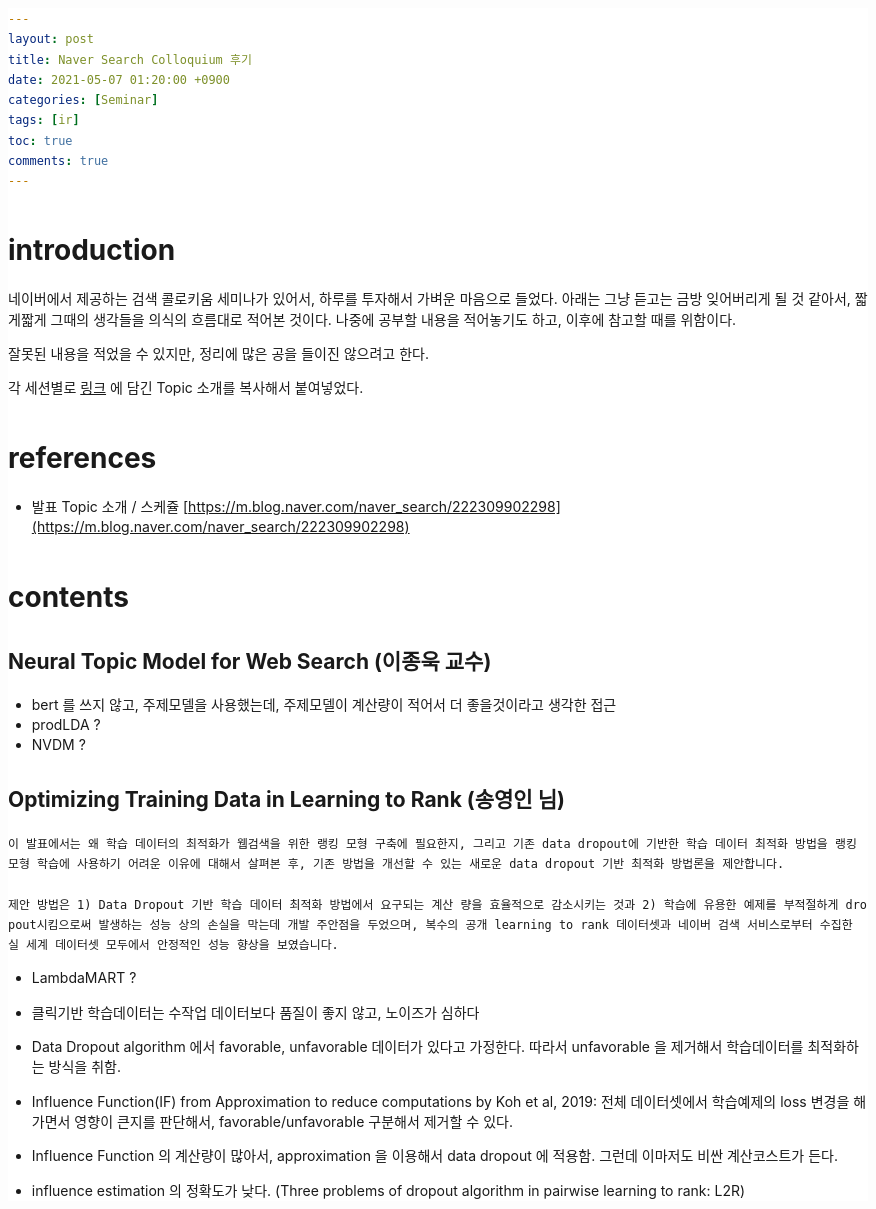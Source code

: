 ```yaml
---
layout: post
title: Naver Search Colloquium 후기
date: 2021-05-07 01:20:00 +0900
categories: [Seminar]
tags: [ir]
toc: true
comments: true
---
```


# introduction

네이버에서 제공하는 검색 콜로키움 세미나가 있어서, 하루를 투자해서 가벼운 마음으로 들었다. 아래는 그냥 듣고는 금방 잊어버리게 될 것 같아서, 짧게짧게 그때의 생각들을 의식의 흐름대로 적어본 것이다. 나중에 공부할 내용을 적어놓기도 하고, 이후에 참고할 때를 위함이다. 

잘못된 내용을 적었을 수 있지만, 정리에 많은 공을 들이진 않으려고 한다.

각 세션별로 [링크](https://m.blog.naver.com/naver_search/222309902298) 에 담긴 Topic 소개를 복사해서 붙여넣었다. 

# references

- 발표 Topic 소개 / 스케쥴 [https://m.blog.naver.com/naver_search/222309902298](https://m.blog.naver.com/naver_search/222309902298)

# contents

## Neural Topic Model for Web Search (이종욱 교수)

- bert 를 쓰지 않고, 주제모델을 사용했는데, 주제모델이 계산량이 적어서 더 좋을것이라고 생각한 접근
- prodLDA ?
- NVDM ?

## Optimizing Training Data in Learning to Rank (송영인 님)

```
이 발표에서는 왜 학습 데이터의 최적화가 웹검색을 위한 랭킹 모형 구축에 필요한지, 그리고 기존 data dropout에 기반한 학습 데이터 최적화 방법을 랭킹 모형 학습에 사용하기 어려운 이유에 대해서 살펴본 후, 기존 방법을 개선할 수 있는 새로운 data dropout 기반 최적화 방법론을 제안합니다.

제안 방법은 1) Data Dropout 기반 학습 데이터 최적화 방법에서 요구되는 계산 량을 효율적으로 감소시키는 것과 2) 학습에 유용한 예제를 부적절하게 dropout시킴으로써 발생하는 성능 상의 손실을 막는데 개발 주안점을 두었으며, 복수의 공개 learning to rank 데이터셋과 네이버 검색 서비스로부터 수집한 실 세계 데이터셋 모두에서 안정적인 성능 향상을 보였습니다.
```

- LambdaMART ?

- 클릭기반 학습데이터는 수작업 데이터보다 품질이 좋지 않고, 노이즈가 심하다
- Data Dropout algorithm 에서 favorable, unfavorable 데이터가 있다고 가정한다. 따라서 unfavorable 을 제거해서 학습데이터를 최적화하는 방식을 취함. 
- Influence Function(IF) from Approximation to reduce computations by Koh et al, 2019: 전체 데이터셋에서 학습예제의 loss 변경을 해가면서 영향이 큰지를 판단해서, favorable/unfavorable 구분해서 제거할 수 있다.
- Influence Function 의 계산량이 많아서, approximation 을 이용해서 data dropout 에 적용함. 그런데 이마저도 비싼 계산코스트가 든다.
- influence estimation 의 정확도가 낮다. (Three problems of dropout algorithm in pairwise learning to rank: L2R)
